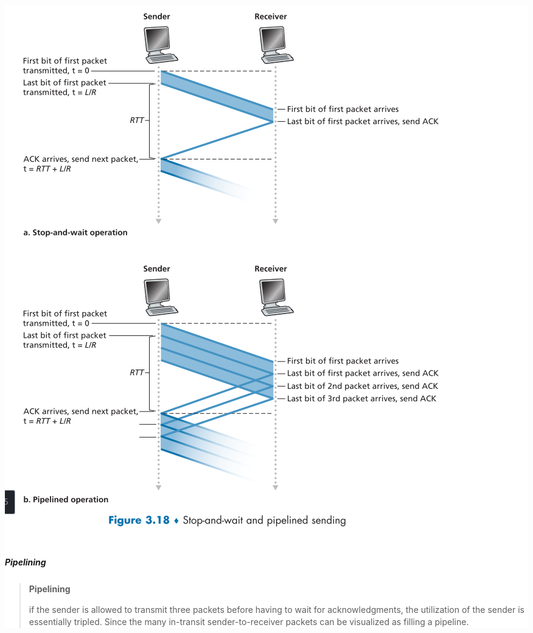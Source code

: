 ![image-20221020154932004](assets/image-20221020154932004.png)

##### Pipelining 

> **Pipelining**
>
> if the sender is allowed to transmit three packets before having to wait for acknowledgments, the utilization of the sender is essentially tripled. Since the many in-transit sender-to-receiver packets can be visualized as filling a pipeline.
